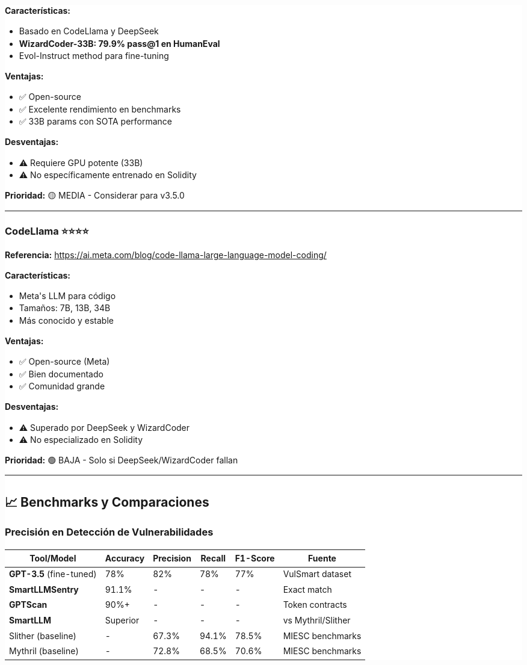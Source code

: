 **Características:**
- Basado en CodeLlama y DeepSeek
- **WizardCoder-33B: 79.9% pass@1 en HumanEval**
- Evol-Instruct method para fine-tuning

**Ventajas:**
- ✅ Open-source
- ✅ Excelente rendimiento en benchmarks
- ✅ 33B params con SOTA performance

**Desventajas:**
- ⚠️ Requiere GPU potente (33B)
- ⚠️ No específicamente entrenado en Solidity

**Prioridad:** 🟡 MEDIA - Considerar para v3.5.0

---

### CodeLlama ⭐⭐⭐⭐

**Referencia:** https://ai.meta.com/blog/code-llama-large-language-model-coding/

**Características:**
- Meta's LLM para código
- Tamaños: 7B, 13B, 34B
- Más conocido y estable

**Ventajas:**
- ✅ Open-source (Meta)
- ✅ Bien documentado
- ✅ Comunidad grande

**Desventajas:**
- ⚠️ Superado por DeepSeek y WizardCoder
- ⚠️ No especializado en Solidity

**Prioridad:** 🟢 BAJA - Solo si DeepSeek/WizardCoder fallan

---

## 📈 Benchmarks y Comparaciones

### Precisión en Detección de Vulnerabilidades

| Tool/Model | Accuracy | Precision | Recall | F1-Score | Fuente |
|------------|----------|-----------|--------|----------|--------|
| **GPT-3.5** (fine-tuned) | 78% | 82% | 78% | 77% | VulSmart dataset |
| **SmartLLMSentry** | 91.1% | - | - | - | Exact match |
| **GPTScan** | 90%+ | - | - | - | Token contracts |
| **SmartLLM** | Superior | - | - | - | vs Mythril/Slither |
| Slither (baseline) | - | 67.3% | 94.1% | 78.5% | MIESC benchmarks |
| Mythril (baseline) | - | 72.8% | 68.5% | 70.6% | MIESC benchmarks |
